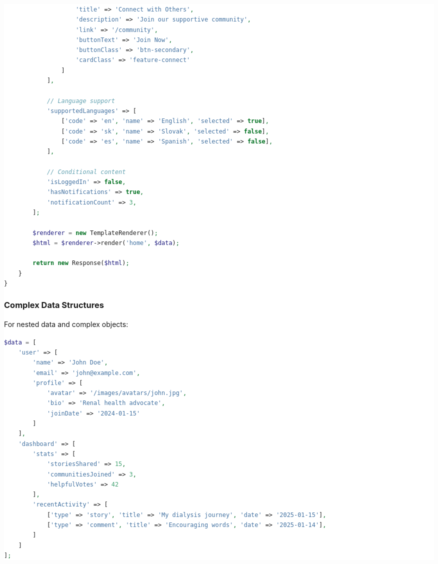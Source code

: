 ```php
                    'title' => 'Connect with Others',
                    'description' => 'Join our supportive community',
                    'link' => '/community',
                    'buttonText' => 'Join Now',
                    'buttonClass' => 'btn-secondary',
                    'cardClass' => 'feature-connect'
                ]
            ],
            
            // Language support
            'supportedLanguages' => [
                ['code' => 'en', 'name' => 'English', 'selected' => true],
                ['code' => 'sk', 'name' => 'Slovak', 'selected' => false],
                ['code' => 'es', 'name' => 'Spanish', 'selected' => false],
            ],
            
            // Conditional content
            'isLoggedIn' => false,
            'hasNotifications' => true,
            'notificationCount' => 3,
        ];
        
        $renderer = new TemplateRenderer();
        $html = $renderer->render('home', $data);
        
        return new Response($html);
    }
}
```

### Complex Data Structures

For nested data and complex objects:

```php
$data = [
    'user' => [
        'name' => 'John Doe',
        'email' => 'john@example.com',
        'profile' => [
            'avatar' => '/images/avatars/john.jpg',
            'bio' => 'Renal health advocate',
            'joinDate' => '2024-01-15'
        ]
    ],
    'dashboard' => [
        'stats' => [
            'storiesShared' => 15,
            'communitiesJoined' => 3,
            'helpfulVotes' => 42
        ],
        'recentActivity' => [
            ['type' => 'story', 'title' => 'My dialysis journey', 'date' => '2025-01-15'],
            ['type' => 'comment', 'title' => 'Encouraging words', 'date' => '2025-01-14'],
        ]
    ]
];
```
